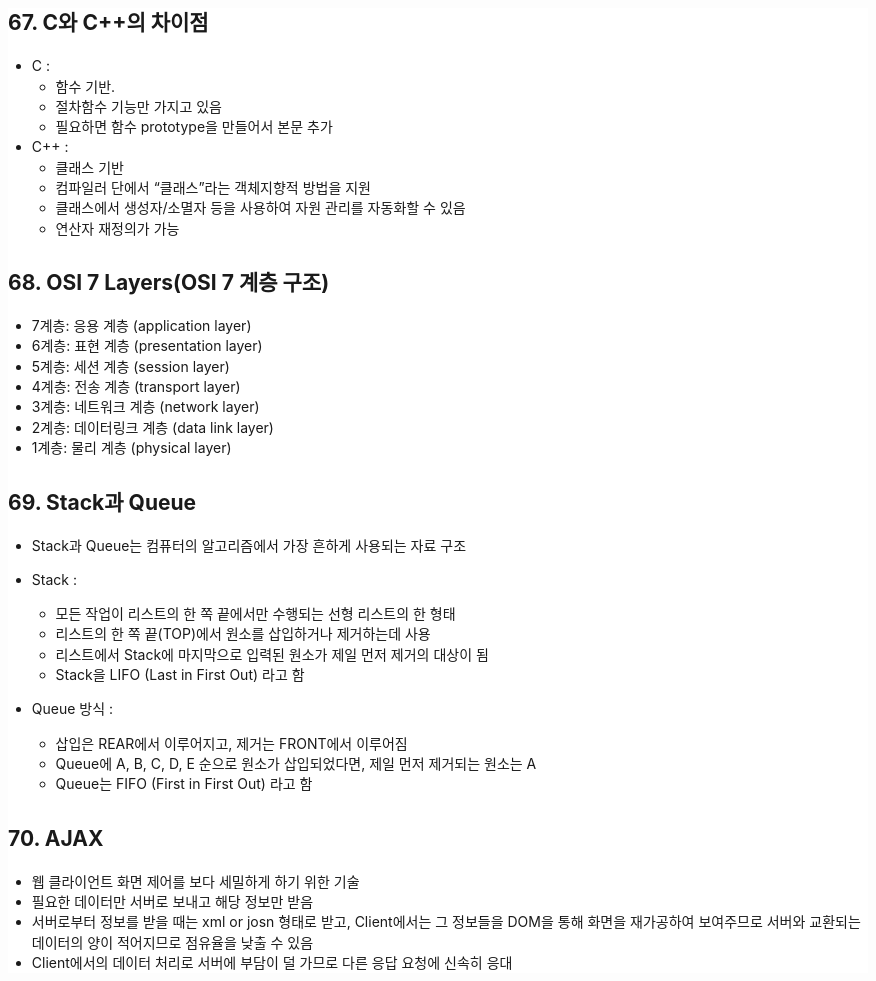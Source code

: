 ## 67. C와 C++의 차이점
- C : 
  - 함수 기반.
  - 절차함수 기능만 가지고 있음
  - 필요하면 함수 prototype을 만들어서 본문 추가
- C++ : 
  - 클래스 기반
  - 컴파일러 단에서 “클래스”라는 객체지향적 방법을 지원
  - 클래스에서 생성자/소멸자 등을 사용하여 자원 관리를 자동화할 수 있음
  - 연산자 재정의가 가능

## 68. OSI 7 Layers(OSI 7 계층 구조)
- 7계층: 응용 계층 (application layer)
- 6계층: 표현 계층 (presentation layer)
- 5계층: 세션 계층 (session layer)
- 4계층: 전송 계층 (transport layer)
- 3계층: 네트워크 계층 (network layer)
- 2계층: 데이터링크 계층 (data link layer)
- 1계층: 물리 계층 (physical layer)

## 69. Stack과 Queue
- Stack과 Queue는 컴퓨터의 알고리즘에서 가장 흔하게 사용되는 자료 구조
- Stack : 
  - 모든 작업이 리스트의 한 쪽 끝에서만 수행되는 선형 리스트의 한 형태
  - 리스트의 한 쪽 끝(TOP)에서 원소를 삽입하거나 제거하는데 사용
  - 리스트에서 Stack에 마지막으로 입력된 원소가 제일 먼저 제거의 대상이 됨
  - Stack을 LIFO (Last in First Out) 라고 함

- Queue 방식 : 
  - 삽입은 REAR에서 이루어지고, 제거는 FRONT에서 이루어짐
  - Queue에 A, B, C, D, E 순으로 원소가 삽입되었다면, 제일 먼저 제거되는 원소는 A
  - Queue는 FIFO (First in First Out) 라고 함
  
## 70. AJAX
- 웹 클라이언트 화면 제어를 보다 세밀하게 하기 위한 기술
- 필요한 데이터만 서버로 보내고 해당 정보만 받음
- 서버로부터 정보를 받을 때는 xml or josn 형태로 받고, Client에서는 그 정보들을 DOM을 통해 화면을 재가공하여 보여주므로 서버와 교환되는 데이터의 양이 적어지므로 점유율을 낮출 수 있음
- Client에서의 데이터 처리로 서버에 부담이 덜 가므로 다른 응답 요청에 신속히 응대
